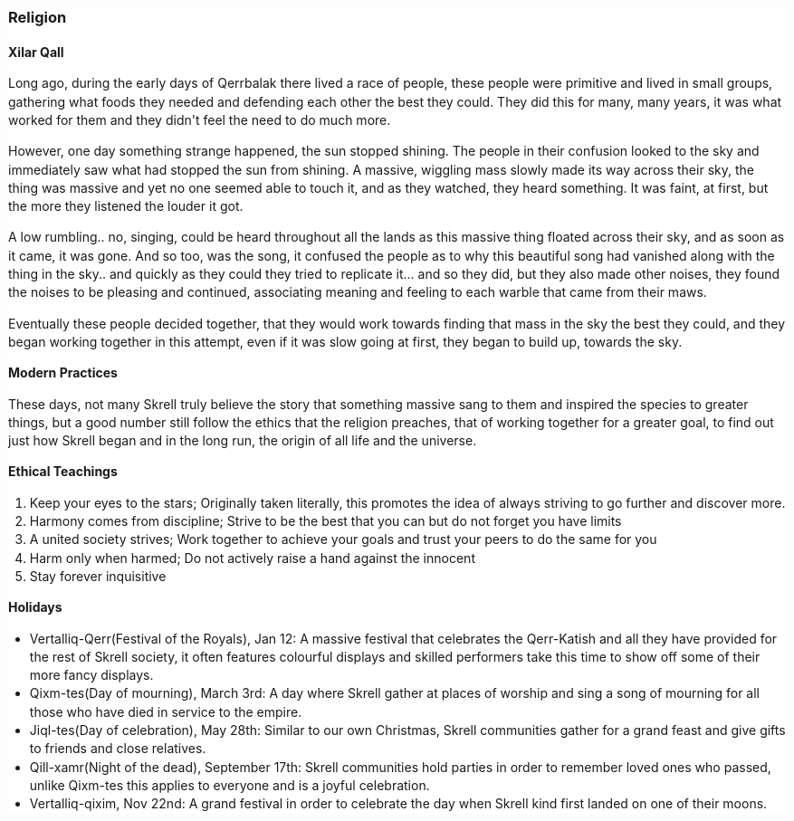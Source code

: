 ### Religion

**Xilar Qall**

Long ago, during the early days of Qerrbalak there lived a race of people, these people were primitive and lived in small groups, gathering what foods they needed and defending each other the best they could. They did this for many, many years, it was what worked for them and they didn't feel the need to do much more.

However, one day something strange happened, the sun stopped shining. The people in their confusion looked to the sky and immediately saw what had stopped the sun from shining. A massive, wiggling mass slowly made its way across their sky, the thing was massive and yet no one seemed able to touch it, and as they watched, they heard something. It was faint, at first, but the more they listened the louder it got.

A low rumbling.. no, singing, could be heard throughout all the lands as this massive thing floated across their sky, and as soon as it came, it was gone. And so too, was the song, it confused the people as to why this beautiful song had vanished along with the thing in the sky.. and quickly as they could they tried to replicate it... and so they did, but they also made other noises, they found the noises to be pleasing and continued, associating meaning and feeling to each warble that came from their maws.

Eventually these people decided together, that they would work towards finding that mass in the sky the best they could, and they began working together in this attempt, even if it was slow going at first, they began to build up, towards the sky.

**Modern Practices**

These days, not many Skrell truly believe the story that something massive sang to them and inspired the species to greater things, but a good number still follow the ethics that the religion preaches, that of working together for a greater goal, to find out just how Skrell began and in the long run, the origin of all life and the universe.

**Ethical Teachings**

1. Keep your eyes to the stars; Originally taken literally, this promotes the idea of always striving to go further and discover more.
2. Harmony comes from discipline; Strive to be the best that you can but do not forget you have limits
3. A united society strives; Work together to achieve your goals and trust your peers to do the same for you
4. Harm only when harmed; Do not actively raise a hand against the innocent
5. Stay forever inquisitive

**Holidays**

* Vertalliq-Qerr(Festival of the Royals), Jan 12: A massive festival that celebrates the Qerr-Katish and all they have provided for the rest of Skrell society, it often features colourful displays and skilled performers take this time to show off some of their more fancy displays.
* Qixm-tes(Day of mourning), March 3rd: A day where Skrell gather at places of worship and sing a song of mourning for all those who have died in service to the empire.
* Jiql-tes(Day of celebration), May 28th: Similar to our own Christmas, Skrell communities gather for a grand feast and give gifts to friends and close relatives.
* Qill-xamr(Night of the dead), September 17th: Skrell communities hold parties in order to remember loved ones who passed, unlike Qixm-tes this applies to everyone and is a joyful celebration.
* Vertalliq-qixim, Nov 22nd: A grand festival in order to celebrate the day when Skrell kind first landed on one of their moons.
